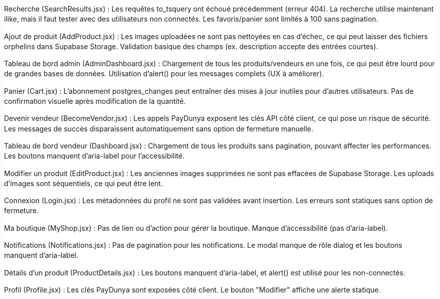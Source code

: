 
Recherche (SearchResults.jsx) :
Les requêtes to_tsquery ont échoué précédemment (erreur 404). La recherche utilise maintenant ilike, mais il faut tester avec des utilisateurs non connectés.
Les favoris/panier sont limités à 100 sans pagination.


Ajout de produit (AddProduct.jsx) :
Les images uploadées ne sont pas nettoyées en cas d’échec, ce qui peut laisser des fichiers orphelins dans Supabase Storage.
Validation basique des champs (ex. description accepte des entrées courtes).


Tableau de bord admin (AdminDashboard.jsx) :
Chargement de tous les produits/vendeurs en une fois, ce qui peut être lourd pour de grandes bases de données.
Utilisation d’alert() pour les messages complets (UX à améliorer).


Panier (Cart.jsx) :
L’abonnement postgres_changes peut entraîner des mises à jour inutiles pour d’autres utilisateurs.
Pas de confirmation visuelle après modification de la quantité.


Devenir vendeur (BecomeVendor.jsx) :
Les appels PayDunya exposent les clés API côté client, ce qui pose un risque de sécurité.
Les messages de succès disparaissent automatiquement sans option de fermeture manuelle.


Tableau de bord vendeur (Dashboard.jsx) :
Chargement de tous les produits sans pagination, pouvant affecter les performances.
Les boutons manquent d’aria-label pour l’accessibilité.


Modifier un produit (EditProduct.jsx) :
Les anciennes images supprimées ne sont pas effacées de Supabase Storage.
Les uploads d’images sont séquentiels, ce qui peut être lent.


Connexion (Login.jsx) :
Les métadonnées du profil ne sont pas validées avant insertion.
Les erreurs sont statiques sans option de fermeture.


Ma boutique (MyShop.jsx) :
Pas de lien ou d’action pour gérer la boutique.
Manque d’accessibilité (pas d’aria-label).


Notifications (Notifications.jsx) :
Pas de pagination pour les notifications.
Le modal manque de rôle dialog et les boutons manquent d’aria-label.


Détails d’un produit (ProductDetails.jsx) :
Les boutons manquent d’aria-label, et alert() est utilisé pour les non-connectés.


Profil (Profile.jsx) :
Les clés PayDunya sont exposées côté client.
Le bouton "Modifier" affiche une alerte statique.
